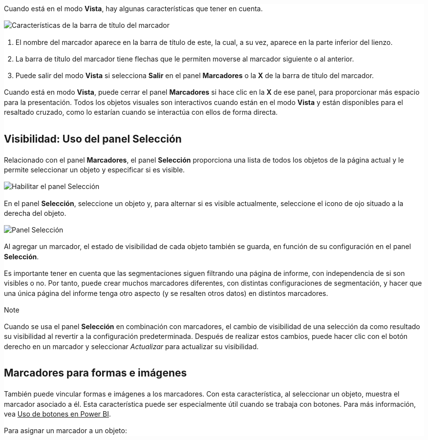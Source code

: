 Cuando está en el modo **Vista**, hay algunas características que tener en cuenta.

   ![Características de la barra de título del marcador](media/desktop-bookmarks/bookmarks_07.png)

1. El nombre del marcador aparece en la barra de título de este, la cual, a su vez, aparece en la parte inferior del lienzo.

2. La barra de título del marcador tiene flechas que le permiten moverse al marcador siguiente o al anterior.

3. Puede salir del modo **Vista** si selecciona **Salir** en el panel **Marcadores** o la **X** de la barra de título del marcador. 

Cuando está en modo **Vista**, puede cerrar el panel **Marcadores** si hace clic en la **X** de ese panel, para proporcionar más espacio para la presentación. Todos los objetos visuales son interactivos cuando están en el modo **Vista** y están disponibles para el resaltado cruzado, como lo estarían cuando se interactúa con ellos de forma directa. 

## <a name="visibility-using-the-selection-pane"></a>Visibilidad: Uso del panel Selección
Relacionado con el panel **Marcadores**, el panel **Selección** proporciona una lista de todos los objetos de la página actual y le permite seleccionar un objeto y especificar si es visible. 

![Habilitar el panel Selección](media/desktop-bookmarks/bookmarks_08.png)

En el panel **Selección**, seleccione un objeto y, para alternar si es visible actualmente, seleccione el icono de ojo situado a la derecha del objeto. 

![Panel Selección](media/desktop-bookmarks/bookmarks_09.png)

Al agregar un marcador, el estado de visibilidad de cada objeto también se guarda, en función de su configuración en el panel **Selección**. 

Es importante tener en cuenta que las segmentaciones siguen filtrando una página de informe, con independencia de si son visibles o no. Por tanto, puede crear muchos marcadores diferentes, con distintas configuraciones de segmentación, y hacer que una única página del informe tenga otro aspecto (y se resalten otros datos) en distintos marcadores.

> [!NOTE]
> Cuando se usa el panel **Selección** en combinación con marcadores, el cambio de visibilidad de una selección da como resultado su visibilidad al revertir a la configuración predeterminada. Después de realizar estos cambios, puede hacer clic con el botón derecho en un marcador y seleccionar *Actualizar* para actualizar su visibilidad.


## <a name="bookmarks-for-shapes-and-images"></a>Marcadores para formas e imágenes
También puede vincular formas e imágenes a los marcadores. Con esta característica, al seleccionar un objeto, muestra el marcador asociado a él. Esta característica puede ser especialmente útil cuando se trabaja con botones. Para más información, vea [Uso de botones en Power BI](desktop-buttons.md). 

Para asignar un marcador a un objeto: 
